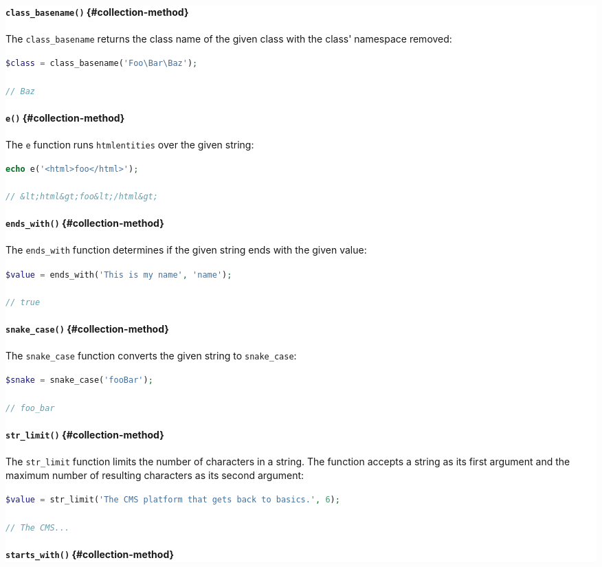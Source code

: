 <a name="method-class-basename"></a>
#### `class_basename()` {#collection-method}

The `class_basename` returns the class name of the given class with the class' namespace removed:

```php
$class = class_basename('Foo\Bar\Baz');

// Baz
```

<a name="method-e"></a>
#### `e()` {#collection-method}

The `e` function runs `htmlentities` over the given string:

```php
echo e('<html>foo</html>');

// &lt;html&gt;foo&lt;/html&gt;
```

<a name="method-ends-with"></a>
#### `ends_with()` {#collection-method}

The `ends_with` function determines if the given string ends with the given value:

```php
$value = ends_with('This is my name', 'name');

// true
```

<a name="method-snake-case"></a>
#### `snake_case()` {#collection-method}

The `snake_case` function converts the given string to `snake_case`:

```php
$snake = snake_case('fooBar');

// foo_bar
```

<a name="method-str-limit"></a>
#### `str_limit()` {#collection-method}

The `str_limit` function limits the number of characters in a string. The function accepts a string as its first argument and the maximum number of resulting characters as its second argument:

```php
$value = str_limit('The CMS platform that gets back to basics.', 6);

// The CMS...
```

<a name="method-starts-with"></a>
#### `starts_with()` {#collection-method}
